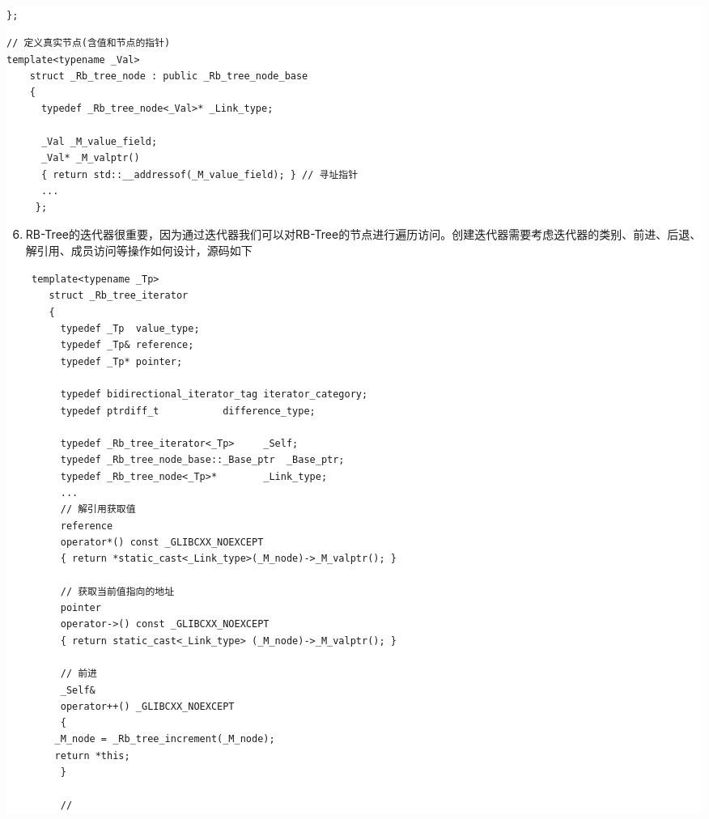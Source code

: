    ```
   };
   ```

   ```
   // 定义真实节点(含值和节点的指针)
   template<typename _Val>
       struct _Rb_tree_node : public _Rb_tree_node_base
       {
         typedef _Rb_tree_node<_Val>* _Link_type;
         
         _Val _M_value_field;
         _Val* _M_valptr()
         { return std::__addressof(_M_value_field); } // 寻址指针
         ...
        };
   ```

   

6. RB-Tree的迭代器很重要，因为通过迭代器我们可以对RB-Tree的节点进行遍历访问。创建迭代器需要考虑迭代器的类别、前进、后退、解引用、成员访问等操作如何设计，源码如下

   ```
    template<typename _Tp>
       struct _Rb_tree_iterator
       {
         typedef _Tp  value_type;
         typedef _Tp& reference;
         typedef _Tp* pointer;
   
         typedef bidirectional_iterator_tag iterator_category;
         typedef ptrdiff_t			 difference_type;
   
         typedef _Rb_tree_iterator<_Tp>		_Self;
         typedef _Rb_tree_node_base::_Base_ptr	_Base_ptr;
         typedef _Rb_tree_node<_Tp>*		_Link_type;
         ...
         // 解引用获取值
         reference
         operator*() const _GLIBCXX_NOEXCEPT
         { return *static_cast<_Link_type>(_M_node)->_M_valptr(); }
         
         // 获取当前值指向的地址
         pointer
         operator->() const _GLIBCXX_NOEXCEPT
         { return static_cast<_Link_type> (_M_node)->_M_valptr(); }
         
         // 前进
         _Self&
         operator++() _GLIBCXX_NOEXCEPT
         {
   		_M_node = _Rb_tree_increment(_M_node);
   		return *this;
         }
         
         // 
   ```
